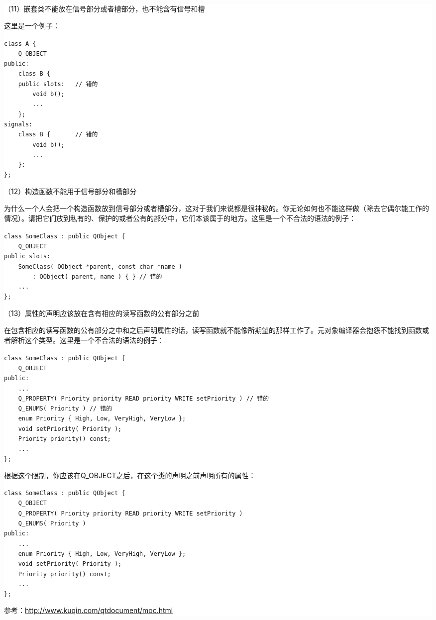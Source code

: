 

（11）嵌套类不能放在信号部分或者槽部分，也不能含有信号和槽

这里是一个例子：

    class A {
        Q_OBJECT
    public:
        class B {
        public slots:   // 错的
            void b();
            ...
        };
    signals:
        class B {       // 错的
            void b();
            ...
        }:
    };


（12）构造函数不能用于信号部分和槽部分

为什么一个人会把一个构造函数放到信号部分或者槽部分，这对于我们来说都是很神秘的。你无论如何也不能这样做（除去它偶尔能工作的情况）。请把它们放到私有的、保护的或者公有的部分中，它们本该属于的地方。这里是一个不合法的语法的例子：

    class SomeClass : public QObject {
        Q_OBJECT
    public slots:
        SomeClass( QObject *parent, const char *name )
            : QObject( parent, name ) { } // 错的
        ...
    };


（13）属性的声明应该放在含有相应的读写函数的公有部分之前

在包含相应的读写函数的公有部分之中和之后声明属性的话，读写函数就不能像所期望的那样工作了。元对象编译器会抱怨不能找到函数或者解析这个类型。这里是一个不合法的语法的例子：

    class SomeClass : public QObject {
        Q_OBJECT
    public:
        ...
        Q_PROPERTY( Priority priority READ priority WRITE setPriority ) // 错的
        Q_ENUMS( Priority ) // 错的
        enum Priority { High, Low, VeryHigh, VeryLow };
        void setPriority( Priority );
        Priority priority() const;
        ...
    };
根据这个限制，你应该在Q_OBJECT之后，在这个类的声明之前声明所有的属性：

    class SomeClass : public QObject {
        Q_OBJECT
        Q_PROPERTY( Priority priority READ priority WRITE setPriority )
        Q_ENUMS( Priority )
    public:
        ...
        enum Priority { High, Low, VeryHigh, VeryLow };
        void setPriority( Priority );
        Priority priority() const;
        ...
    };

参考：<http://www.kuqin.com/qtdocument/moc.html>